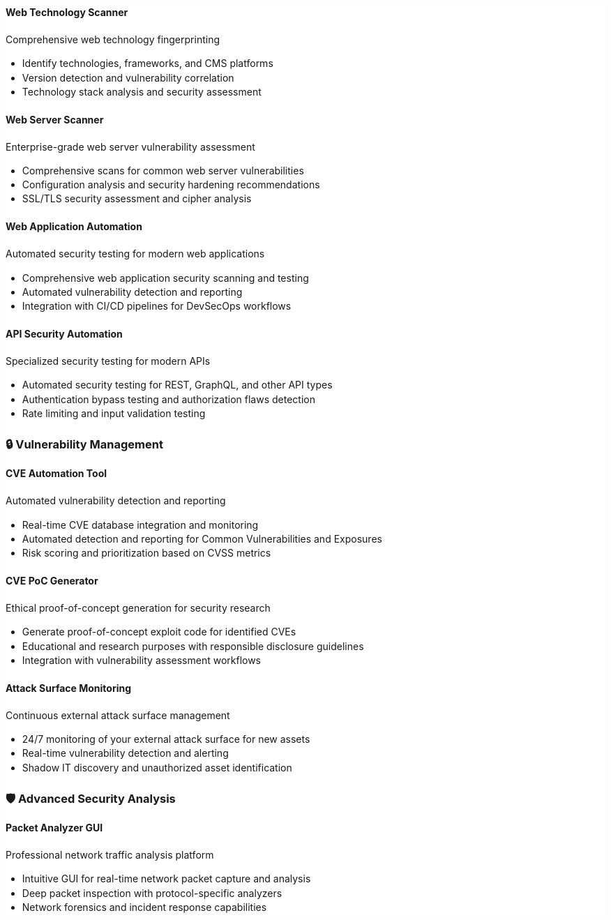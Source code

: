 #### **Web Technology Scanner**
Comprehensive web technology fingerprinting
- Identify technologies, frameworks, and CMS platforms
- Version detection and vulnerability correlation
- Technology stack analysis and security assessment

#### **Web Server Scanner**
Enterprise-grade web server vulnerability assessment
- Comprehensive scans for common web server vulnerabilities
- Configuration analysis and security hardening recommendations
- SSL/TLS security assessment and cipher analysis

#### **Web Application Automation**
Automated security testing for modern web applications
- Comprehensive web application security scanning and testing
- Automated vulnerability detection and reporting
- Integration with CI/CD pipelines for DevSecOps workflows

#### **API Security Automation**
Specialized security testing for modern APIs
- Automated security testing for REST, GraphQL, and other API types
- Authentication bypass testing and authorization flaws detection
- Rate limiting and input validation testing

### 🔒 Vulnerability Management

#### **CVE Automation Tool**
Automated vulnerability detection and reporting
- Real-time CVE database integration and monitoring
- Automated detection and reporting for Common Vulnerabilities and Exposures
- Risk scoring and prioritization based on CVSS metrics

#### **CVE PoC Generator**
Ethical proof-of-concept generation for security research
- Generate proof-of-concept exploit code for identified CVEs
- Educational and research purposes with responsible disclosure guidelines
- Integration with vulnerability assessment workflows

#### **Attack Surface Monitoring**
Continuous external attack surface management
- 24/7 monitoring of your external attack surface for new assets
- Real-time vulnerability detection and alerting
- Shadow IT discovery and unauthorized asset identification

### 🛡️ Advanced Security Analysis

#### **Packet Analyzer GUI**
Professional network traffic analysis platform
- Intuitive GUI for real-time network packet capture and analysis
- Deep packet inspection with protocol-specific analyzers
- Network forensics and incident response capabilities
